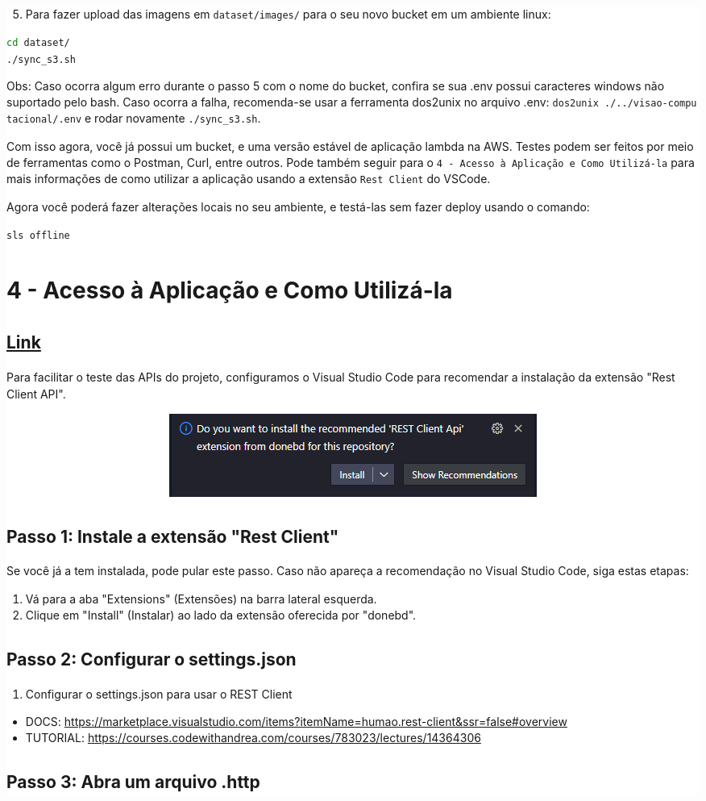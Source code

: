 5. Para fazer upload das imagens em `dataset/images/` para o seu novo bucket em um ambiente linux:

```bash
cd dataset/
./sync_s3.sh
```
Obs: Caso ocorra algum erro durante o passo 5 com o nome do bucket, confira se sua .env possui caracteres windows não suportado pelo bash. Caso ocorra a falha, recomenda-se usar a ferramenta dos2unix no arquivo .env: `dos2unix ./../visao-computacional/.env` e rodar novamente `./sync_s3.sh`.

Com isso agora, você já possui um bucket, e uma versão estável de aplicação lambda na AWS. Testes podem ser feitos por meio de ferramentas como o Postman, Curl, entre outros. Pode também seguir para o `4 - Acesso à Aplicação e Como Utilizá-la` para mais informações de como utilizar a aplicação usando a extensão `Rest Client` do VSCode.

Agora você poderá fazer alterações locais no seu ambiente, e testá-las sem fazer deploy usando o comando:

```bash
sls offline
```

<a id="ancora4"></a>

# 4 - Acesso à Aplicação e Como Utilizá-la

## **[Link](https://84ua33iq3d.execute-api.us-east-1.amazonaws.com/)**

Para facilitar o teste das APIs do projeto, configuramos o Visual Studio Code para recomendar a instalação da extensão "Rest Client API".

<div align="center">
    <img src = "./assets/extensao.png">
</div>

  ## Passo 1: Instale a extensão "Rest Client"

  Se você já a tem instalada, pode pular este passo. Caso não apareça a recomendação no Visual Studio Code, siga estas etapas:

  1. Vá para a aba "Extensions" (Extensões) na barra lateral esquerda.
  2. Clique em "Install" (Instalar) ao lado da extensão oferecida por "donebd".
  
  ## Passo 2: Configurar o settings.json
  
  
  1. Configurar o settings.json para usar o REST Client
  - DOCS: https://marketplace.visualstudio.com/items?itemName=humao.rest-client&ssr=false#overview
  - TUTORIAL: https://courses.codewithandrea.com/courses/783023/lectures/14364306
  ## Passo 3: Abra um arquivo .http
